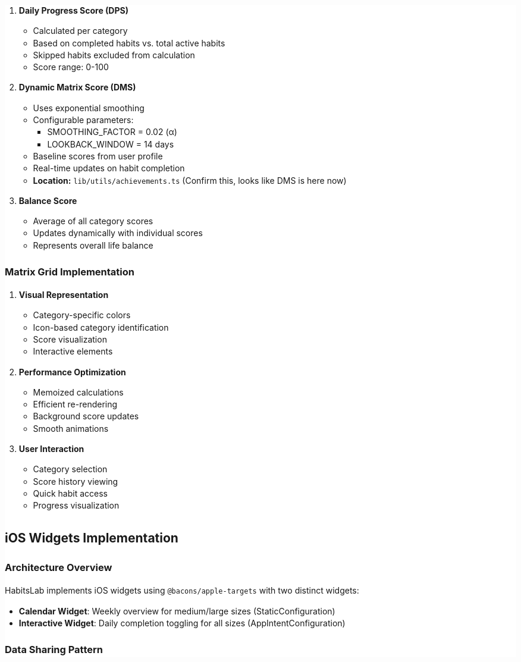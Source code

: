 1. **Daily Progress Score (DPS)**

   - Calculated per category
   - Based on completed habits vs. total active habits
   - Skipped habits excluded from calculation
   - Score range: 0-100

2. **Dynamic Matrix Score (DMS)**

   - Uses exponential smoothing
   - Configurable parameters:
     - SMOOTHING_FACTOR = 0.02 (α)
     - LOOKBACK_WINDOW = 14 days
   - Baseline scores from user profile
   - Real-time updates on habit completion
   - **Location:** `lib/utils/achievements.ts` (Confirm this, looks like DMS is here now)

3. **Balance Score**
   - Average of all category scores
   - Updates dynamically with individual scores
   - Represents overall life balance

### Matrix Grid Implementation

1. **Visual Representation**

   - Category-specific colors
   - Icon-based category identification
   - Score visualization
   - Interactive elements

2. **Performance Optimization**

   - Memoized calculations
   - Efficient re-rendering
   - Background score updates
   - Smooth animations

3. **User Interaction**
   - Category selection
   - Score history viewing
   - Quick habit access
   - Progress visualization

## iOS Widgets Implementation

### Architecture Overview

HabitsLab implements iOS widgets using `@bacons/apple-targets` with two distinct widgets:

- **Calendar Widget**: Weekly overview for medium/large sizes (StaticConfiguration)
- **Interactive Widget**: Daily completion toggling for all sizes (AppIntentConfiguration)

### Data Sharing Pattern
